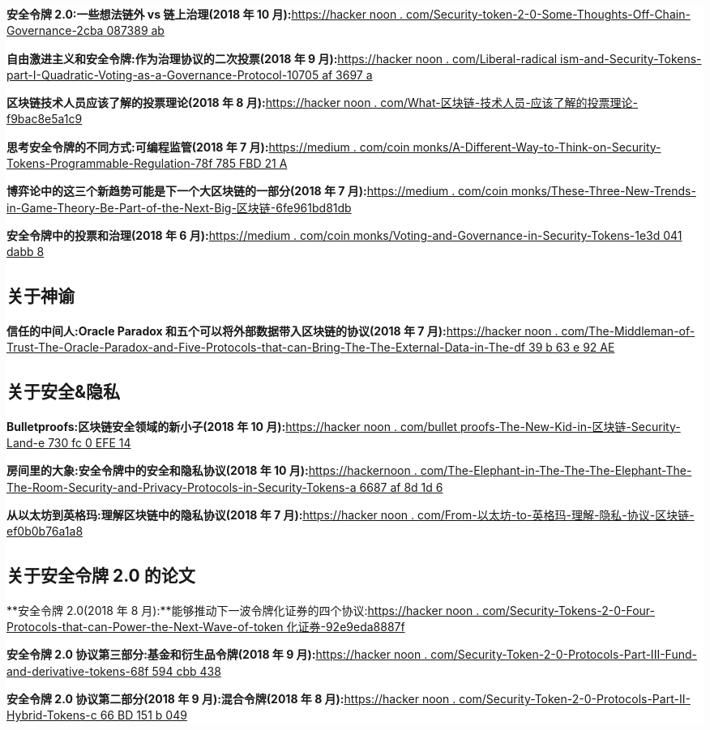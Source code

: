 **安全令牌 2.0:一些想法链外 vs 链上治理(2018 年 10 月):**[https://hacker noon . com/Security-token-2-0-Some-Thoughts-Off-Chain-Governance-2cba 087389 ab](https://hackernoon.com/security-token-2-0-some-thoughts-off-chain-vs-on-chain-governance-2cba087389ab)

**自由激进主义和安全令牌:作为治理协议的二次投票(2018 年 9 月):**[https://hacker noon . com/Liberal-radical ism-and-Security-Tokens-part-I-Quadratic-Voting-as-a-Governance-Protocol-10705 af 3697 a](https://hackernoon.com/liberal-radicalism-and-security-tokens-part-i-quadratic-voting-as-a-governance-protocol-10705af3697a)

**区块链技术人员应该了解的投票理论(2018 年 8 月):**[https://hacker noon . com/What-区块链-技术人员-应该了解的投票理论-f9bac8e5a1c9](https://hackernoon.com/what-blockchain-technologists-should-know-about-voting-theory-f9bac8e5a1c9)

**思考安全令牌的不同方式:可编程监管(2018 年 7 月):**[https://medium . com/coin monks/A-Different-Way-to-Think-on-Security-Tokens-Programmable-Regulation-78f 785 FBD 21 A](/coinmonks/a-different-way-to-think-about-security-tokens-programmable-regulation-78f785fbd21a)

**博弈论中的这三个新趋势可能是下一个大区块链的一部分(2018 年 7 月):**[https://medium . com/coin monks/These-Three-New-Trends-in-Game-Theory-Be-Part-of-the-Next-Big-区块链-6fe961bd81db](/coinmonks/these-three-new-trends-in-game-theory-could-be-part-of-the-next-big-blockchain-6fe961bd81db)

**安全令牌中的投票和治理(2018 年 6 月):**[https://medium . com/coin monks/Voting-and-Governance-in-Security-Tokens-1e3d 041 dabb 8](/coinmonks/voting-and-governance-in-security-tokens-1e3d041dabb8)

## **关于神谕**

**信任的中间人:Oracle Paradox 和五个可以将外部数据带入区块链的协议(2018 年 7 月):**[https://hacker noon . com/The-Middleman-of-Trust-The-Oracle-Paradox-and-Five-Protocols-that-can-Bring-The-The-External-Data-in-The-df 39 b 63 e 92 AE](https://hackernoon.com/the-middleman-of-trust-the-oracle-paradox-and-five-protocols-that-can-bring-external-data-into-the-df39b63e92ae)

## **关于安全&隐私**

**Bulletproofs:区块链安全领域的新小子(2018 年 10 月):**[https://hacker noon . com/bullet proofs-The-New-Kid-in-区块链-Security-Land-e 730 fc 0 EFE 14](https://hackernoon.com/bulletproofs-the-new-kid-in-blockchain-security-land-e730fc0efe14)

**房间里的大象:安全令牌中的安全和隐私协议(2018 年 10 月):**[https://hackernoon . com/The-Elephant-in-The-The-The-Elephant-The-The-Room-Security-and-Privacy-Protocols-in-Security-Tokens-a 6687 af 8d 1d 6](https://hackernoon.com/the-elephant-in-the-room-security-and-privacy-protocols-in-security-tokens-a6687af8d1d6)

**从以太坊到英格玛:理解区块链中的隐私协议(2018 年 7 月):**[https://hacker noon . com/From-以太坊-to-英格玛-理解-隐私-协议-区块链-ef0b0b76a1a8](https://hackernoon.com/from-ethereum-to-enigma-understanding-privacy-protocols-in-the-blockchain-ef0b0b76a1a8)

## **关于安全令牌 2.0 的论文**

**安全令牌 2.0(2018 年 8 月):**能够推动下一波令牌化证券的四个协议:[https://hacker noon . com/Security-Tokens-2-0-Four-Protocols-that-can-Power-the-Next-Wave-of-token 化证券-92e9eda8887f](https://hackernoon.com/security-tokens-2-0-four-protocols-that-can-power-the-next-wave-of-tokenized-securities-92e9eda8887f)

**安全令牌 2.0 协议第三部分:基金和衍生品令牌(2018 年 9 月):**[https://hacker noon . com/Security-Token-2-0-Protocols-Part-III-Fund-and-derivative-tokens-68f 594 cbb 438](https://hackernoon.com/security-token-2-0-protocols-part-iii-fund-and-derivative-tokens-68f594cbb438)

**安全令牌 2.0 协议第二部分(2018 年 9 月):混合令牌(2018 年 8 月):**[https://hacker noon . com/Security-Token-2-0-Protocols-Part-II-Hybrid-Tokens-c 66 BD 151 b 049](https://hackernoon.com/security-token-2-0-protocols-part-ii-hybrid-tokens-c66bd151b049)
